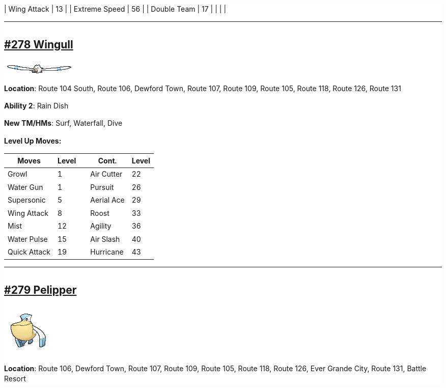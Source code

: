 | <span class="tooltip" title="The target is struck with large, imposing wings spread wide to inflict damage.">Wing Attack</span> | 13 |   | <span class="tooltip" title="The user charges the target at blinding speed. This move always goes first.">Extreme Speed</span> | 56 |
| <span class="tooltip" title="By moving rapidly, the user makes illusory copies of itself to raise its evasiveness.">Double Team</span> | 17 |   |   |   |

---

## [#278 Wingull](../../pokemon/wingull.md/)

![Wingull](../../assets/sprites/wingull/front.gif "Wingull: Wingull rides updrafts rising from the sea by extending its long and narrow wings to glide. This Pokémon’s long beak is useful for catching prey.")

**Location**: Route 104 South, Route 106, Dewford Town, Route 107, Route 109, Route 105, Route 118, Route 126, Route 131

**Ability 2**: <span class="tooltip" title="The Pokémon gradually regains HP in rain.">Rain Dish</span>

**New TM/HMs**: <span class="tooltip" title="The user attacks everything around it by swamping its surroundings with a giant wave. This can also be used for crossing water.">Surf</span>, <span class="tooltip" title="The user charges at the target and may make it flinch. This can also be used to climb a waterfall.">Waterfall</span>, <span class="tooltip" title="Diving on the first turn, the user floats up and attacks on the next turn. It can be used to dive deep in the ocean.">Dive</span>

**Level Up Moves:**

| Moves | Level |     | Cont. | Level |
| ----- | ----- | --- | ----- | ----- |
| <span class="tooltip" title="The user growls in an endearing way, making opposing Pokémon less wary. This lowers their Attack stats.">Growl</span> | 1 |   | <span class="tooltip" title="The user launches razor-like wind to slash the opposing Pokémon. Critical hits land more easily.">Air Cutter</span> | 22 |
| <span class="tooltip" title="The target is blasted with a forceful shot of water.">Water Gun</span> | 1 |   | <span class="tooltip" title="An attack move that inflicts double damage if used on a target that is switching out of battle.">Pursuit</span> | 26 |
| <span class="tooltip" title="The user generates odd sound waves from its body that confuse the target.">Supersonic</span> | 5 |   | <span class="tooltip" title="The user confounds the target with speed, then slashes. This attack never misses.">Aerial Ace</span> | 29 |
| <span class="tooltip" title="The target is struck with large, imposing wings spread wide to inflict damage.">Wing Attack</span> | 8 |   | <span class="tooltip" title="The user lands and rests its body. It restores the user’s HP by up to half of its max HP.">Roost</span> | 33 |
| <span class="tooltip" title="The user cloaks itself and its allies in a white mist that prevents any of their stats from being lowered for five turns.">Mist</span> | 12 |   | <span class="tooltip" title="The user relaxes and lightens its body to move faster. This sharply raises the Speed stat.">Agility</span> | 36 |
| <span class="tooltip" title="The user attacks the target with a pulsing blast of water. This may also confuse the target.">Water Pulse</span> | 15 |   | <span class="tooltip" title="The user attacks with a blade of air that slices even the sky. This may also make the target flinch.">Air Slash</span> | 40 |
| <span class="tooltip" title="The user lunges at the target at a speed that makes it almost invisible. This move always goes first.">Quick Attack</span> | 19 |   | <span class="tooltip" title="The user attacks by wrapping its opponent in a fierce wind that flies up into the sky. This may also confuse the target.">Hurricane</span> | 43 |

---

## [#279 Pelipper](../../pokemon/pelipper.md/)

![Pelipper](../../assets/sprites/pelipper/front.gif "Pelipper: Pelipper searches for food while in flight by skimming the wave tops. This Pokémon dips its large bill in the sea to scoop up food, then swallows everything in one big gulp.")

**Location**: Route 106, Dewford Town, Route 107, Route 109, Route 105, Route 118, Route 126, Ever Grande City, Route 131, Battle Resort
